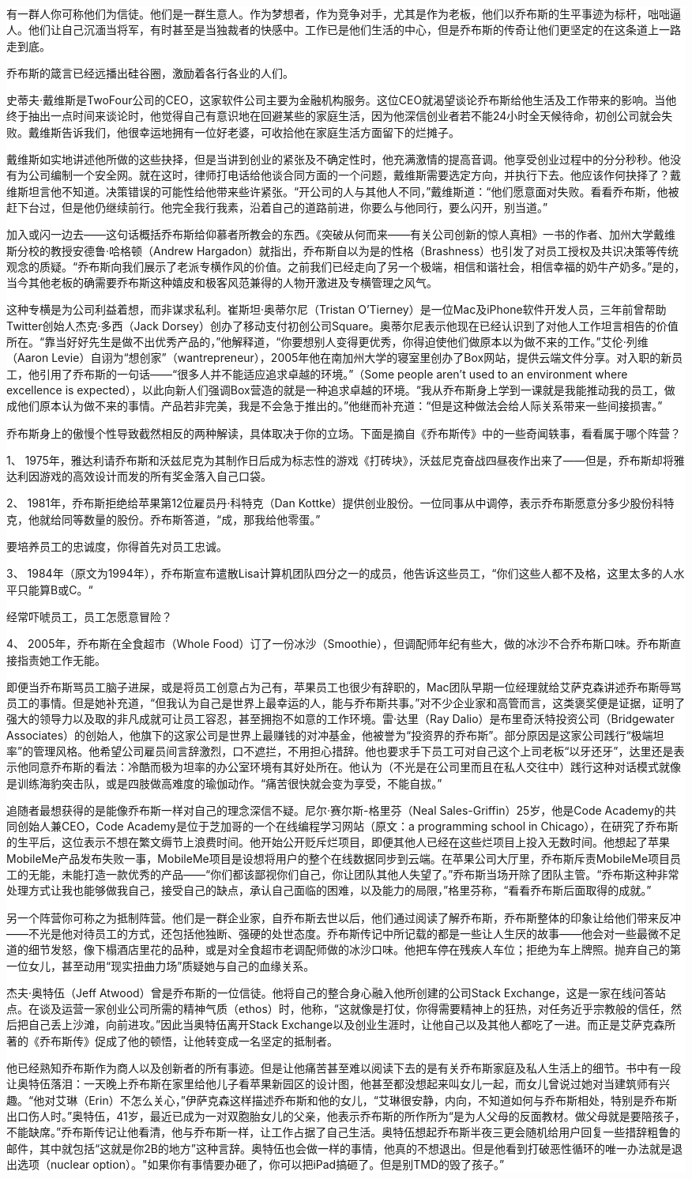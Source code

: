 有一群人你可称他们为信徒。他们是一群生意人。作为梦想者，作为竞争对手，尤其是作为老板，他们以乔布斯的生平事迹为标杆，咄咄逼人。他们让自己沉湎当将军，有时甚至是当独裁者的快感中。工作已是他们生活的中心，但是乔布斯的传奇让他们更坚定的在这条道上一路走到底。

乔布斯的箴言已经远播出硅谷圈，激励着各行各业的人们。

史蒂夫·戴维斯是TwoFour公司的CEO，这家软件公司主要为金融机构服务。这位CEO就渴望谈论乔布斯给他生活及工作带来的影响。当他终于抽出一点时间来谈论时，他觉得自己有意识地在回避某些的家庭生活，因为他深信创业者若不能24小时全天候待命，初创公司就会失败。戴维斯告诉我们，他很幸运地拥有一位好老婆，可收拾他在家庭生活方面留下的烂摊子。

戴维斯如实地讲述他所做的这些抉择，但是当讲到创业的紧张及不确定性时，他充满激情的提高音调。他享受创业过程中的分分秒秒。他没有为公司编制一个安全网。就在这时，律师打电话给他谈合同方面的一个问题，戴维斯需要选定方向，并执行下去。他应该作何抉择了？戴维斯坦言他不知道。决策错误的可能性给他带来些许紧张。“开公司的人与其他人不同，”戴维斯道：“他们愿意面对失败。看看乔布斯，他被赶下台过，但是他仍继续前行。他完全我行我素，沿着自己的道路前进，你要么与他同行，要么闪开，别当道。”

加入或闪一边去——这句话概括乔布斯给仰慕者所教会的东西。《突破从何而来——有关公司创新的惊人真相》一书的作者、加州大学戴维斯分校的教授安德鲁·哈格顿（Andrew Hargadon）就指出，乔布斯自以为是的性格（Brashness）也引发了对员工授权及共识决策等传统观念的质疑。“乔布斯向我们展示了老派专横作风的价值。之前我们已经走向了另一个极端，相信和谐社会，相信幸福的奶牛产奶多。”是的，当今其他老板的确需要乔布斯这种嬉皮和极客风范兼得的人物开激进及专横管理之风气。

这种专横是为公司利益着想，而非谋求私利。崔斯坦·奥蒂尔尼（Tristan O’Tierney）是一位Mac及iPhone软件开发人员，三年前曾帮助Twitter创始人杰克·多西（Jack Dorsey）创办了移动支付初创公司Square。奥蒂尔尼表示他现在已经认识到了对他人工作坦言相告的价值所在。“靠当好好先生是做不出优秀产品的，”他解释道，“你要想别人变得更优秀，你得迫使他们做原本以为做不来的工作。”艾伦·列维（Aaron Levie）自诩为“想创家”（wantrepreneur），2005年他在南加州大学的寝室里创办了Box网站，提供云端文件分享。对入职的新员工，他引用了乔布斯的一句话——“很多人并不能适应追求卓越的环境。”（Some people aren’t used to an environment where excellence is expected），以此向新人们强调Box营造的就是一种追求卓越的环境。“我从乔布斯身上学到一课就是我能推动我的员工，做成他们原本认为做不来的事情。产品若非完美，我是不会急于推出的。”他继而补充道：“但是这种做法会给人际关系带来一些间接损害。”

乔布斯身上的傲慢个性导致截然相反的两种解读，具体取决于你的立场。下面是摘自《乔布斯传》中的一些奇闻轶事，看看属于哪个阵营？

1、 1975年，雅达利请乔布斯和沃兹尼克为其制作日后成为标志性的游戏《打砖块》，沃兹尼克奋战四昼夜作出来了——但是，乔布斯却将雅达利因游戏的高效设计而发的所有奖金落入自己口袋。

2、 1981年，乔布斯拒绝给苹果第12位雇员丹·科特克（Dan Kottke）提供创业股份。一位同事从中调停，表示乔布斯愿意分多少股份科特克，他就给同等数量的股份。乔布斯答道，“成，那我给他零蛋。”

要培养员工的忠诚度，你得首先对员工忠诚。

3、 1984年（原文为1994年），乔布斯宣布遣散Lisa计算机团队四分之一的成员，他告诉这些员工，“你们这些人都不及格，这里太多的人水平只能算B或C。“

经常吓唬员工，员工怎愿意冒险？

4、 2005年，乔布斯在全食超市（Whole Food）订了一份冰沙（Smoothie），但调配师年纪有些大，做的冰沙不合乔布斯口味。乔布斯直接指责她工作无能。

即便当乔布斯骂员工脑子进屎，或是将员工创意占为己有，苹果员工也很少有辞职的，Mac团队早期一位经理就给艾萨克森讲述乔布斯辱骂员工的事情。但是她补充道，“但我认为自己是世界上最幸运的人，能与乔布斯共事。”对不少企业家和高管而言，这类褒奖便是证据，证明了强大的领导力以及取的非凡成就可让员工容忍，甚至拥抱不如意的工作环境。雷·达里（Ray Dalio）是布里奇沃特投资公司（Bridgewater Associates）的创始人，他旗下的这家公司是世界上最赚钱的对冲基金，他被誉为“投资界的乔布斯”。部分原因是这家公司践行“极端坦率”的管理风格。他希望公司雇员间言辞激烈，口不遮拦，不用担心措辞。他也要求手下员工可对自己这个上司老板“以牙还牙”，达里还是表示他同意乔布斯的看法：冷酷而极为坦率的办公室环境有其好处所在。他认为（不光是在公司里而且在私人交往中）践行这种对话模式就像是训练海豹突击队，或是四肢做高难度的瑜伽动作。“痛苦很快就会变为享受，不能自拔。”

追随者最想获得的是能像乔布斯一样对自己的理念深信不疑。尼尔·赛尔斯-格里芬（Neal Sales-Griffin）25岁，他是Code Academy的共同创始人兼CEO，Code Academy是位于芝加哥的一个在线编程学习网站（原文：a programming school in Chicago），在研究了乔布斯的生平后，这位表示不想在繁文缛节上浪费时间。他开始公开贬斥烂项目，即便其他人已经在这些烂项目上投入无数时间。他想起了苹果MobileMe产品发布失败一事，MobileMe项目是设想将用户的整个在线数据同步到云端。在苹果公司大厅里，乔布斯斥责MobileMe项目员工的无能，未能打造一款优秀的产品——“你们都该鄙视你们自己，你让团队其他人失望了。”乔布斯当场开除了团队主管。“乔布斯这种非常处理方式让我也能够做我自己，接受自己的缺点，承认自己面临的困难，以及能力的局限，”格里芬称，“看看乔布斯后面取得的成就。”

另一个阵营你可称之为抵制阵营。他们是一群企业家，自乔布斯去世以后，他们通过阅读了解乔布斯，乔布斯整体的印象让给他们带来反冲——不光是他对待员工的方式，还包括他独断、强硬的处世态度。乔布斯传记中所记载的都是一些让人生厌的故事——他会对一些最微不足道的细节发怒，像下榻酒店里花的品种，或是对全食超市老调配师做的冰沙口味。他把车停在残疾人车位；拒绝为车上牌照。抛弃自己的第一位女儿，甚至动用“现实扭曲力场”质疑她与自己的血缘关系。

杰夫·奥特伍（Jeff Atwood）曾是乔布斯的一位信徒。他将自己的整合身心融入他所创建的公司Stack Exchange，这是一家在线问答站点。在谈及运营一家创业公司所需的精神气质（ethos）时，他称，“这就像是打仗，你得需要精神上的狂热，对任务近乎宗教般的信任，然后把自己丢上沙滩，向前进攻。”因此当奥特伍离开Stack Exchange以及创业生涯时，让他自己以及其他人都吃了一进。而正是艾萨克森所著的《乔布斯传》促成了他的顿悟，让他转变成一名坚定的抵制者。

他已经熟知乔布斯作为商人以及创新者的所有事迹。但是让他痛苦甚至难以阅读下去的是有关乔布斯家庭及私人生活上的细节。书中有一段让奥特伍落泪：一天晚上乔布斯在家里给他儿子看苹果新园区的设计图，他甚至都没想起来叫女儿一起，而女儿曾说过她对当建筑师有兴趣。“他对艾琳（Erin）不怎么关心，”伊萨克森这样描述乔布斯和他的女儿，“艾琳很安静，内向，不知道如何与乔布斯相处，特别是乔布斯出口伤人时。”奥特伍，41岁，最近已成为一对双胞胎女儿的父亲，他表示乔布斯的所作所为“是为人父母的反面教材。做父母就是要陪孩子，不能缺席。”乔布斯传记让他看清，他与乔布斯一样，让工作占据了自己生活。奥特伍想起乔布斯半夜三更会随机给用户回复一些措辞粗鲁的邮件，其中就包括“这就是你2B的地方”这种言辞。奥特伍也会做一样的事情，他真的不想退出。但是他看到打破恶性循环的唯一办法就是退出选项（nuclear option）。"如果你有事情要办砸了，你可以把iPad搞砸了。但是别TMD的毁了孩子。”
